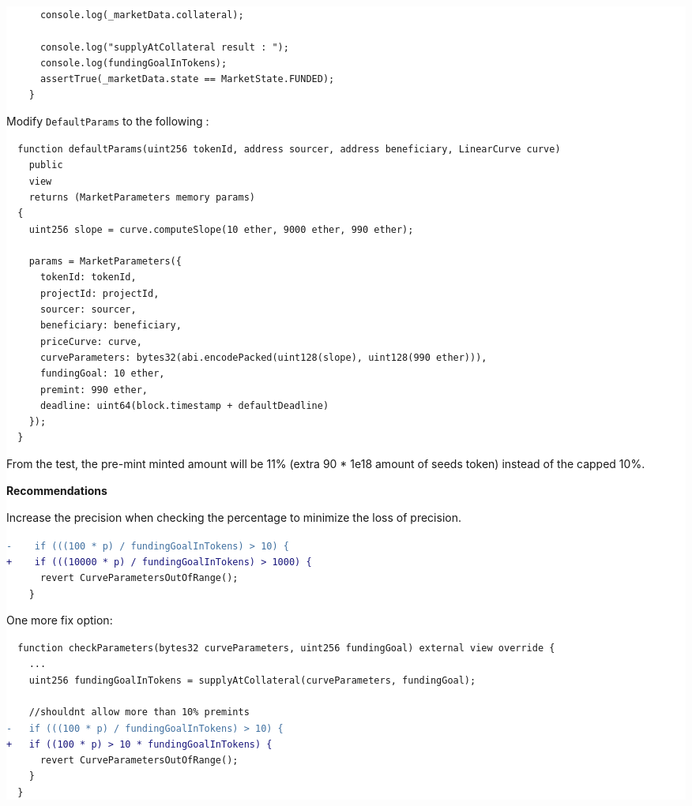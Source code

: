 ```solidity
      console.log(_marketData.collateral);

      console.log("supplyAtCollateral result : ");
      console.log(fundingGoalInTokens);
      assertTrue(_marketData.state == MarketState.FUNDED);
    }
```

Modify `DefaultParams` to the following :

```solidity
  function defaultParams(uint256 tokenId, address sourcer, address beneficiary, LinearCurve curve)
    public
    view
    returns (MarketParameters memory params)
  {
    uint256 slope = curve.computeSlope(10 ether, 9000 ether, 990 ether);

    params = MarketParameters({
      tokenId: tokenId,
      projectId: projectId,
      sourcer: sourcer,
      beneficiary: beneficiary,
      priceCurve: curve,
      curveParameters: bytes32(abi.encodePacked(uint128(slope), uint128(990 ether))),
      fundingGoal: 10 ether,
      premint: 990 ether,
      deadline: uint64(block.timestamp + defaultDeadline)
    });
  }
```

From the test, the pre-mint minted amount will be 11% (extra 90 \* 1e18 amount of seeds token) instead of the capped 10%.

**Recommendations**

Increase the precision when checking the percentage to minimize the loss of precision.

```diff
-    if (((100 * p) / fundingGoalInTokens) > 10) {
+    if (((10000 * p) / fundingGoalInTokens) > 1000) {
      revert CurveParametersOutOfRange();
    }
```

One more fix option:

```diff
  function checkParameters(bytes32 curveParameters, uint256 fundingGoal) external view override {
    ...
    uint256 fundingGoalInTokens = supplyAtCollateral(curveParameters, fundingGoal);

    //shouldnt allow more than 10% premints
-   if (((100 * p) / fundingGoalInTokens) > 10) {
+   if ((100 * p) > 10 * fundingGoalInTokens) {
      revert CurveParametersOutOfRange();
    }
  }
```

